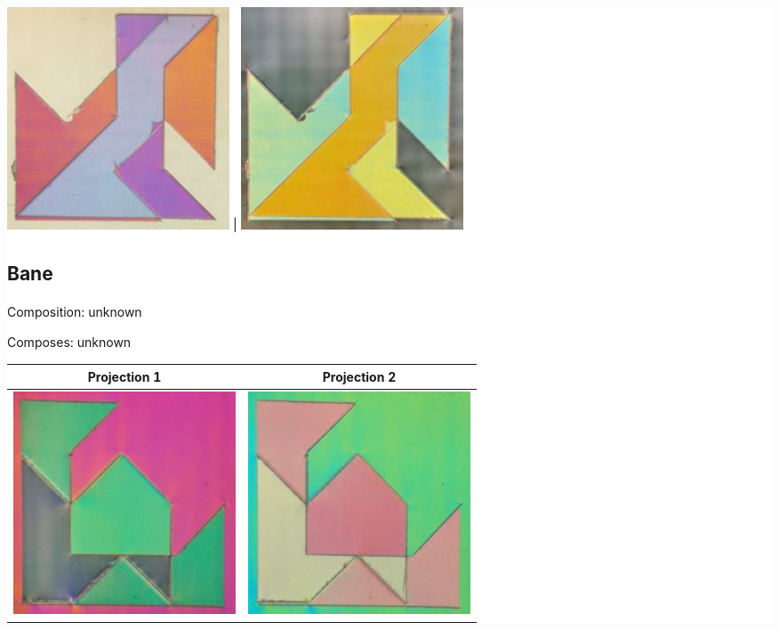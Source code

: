 ![](assets/5-A.jpg) | ![](assets/5-B.jpg)

## Bane

Composition: unknown

Composes: unknown

Projection 1        | Projection 2
:------------------:|:------------------:
![](assets/6-A.jpg) | ![](assets/6-B.jpg)
